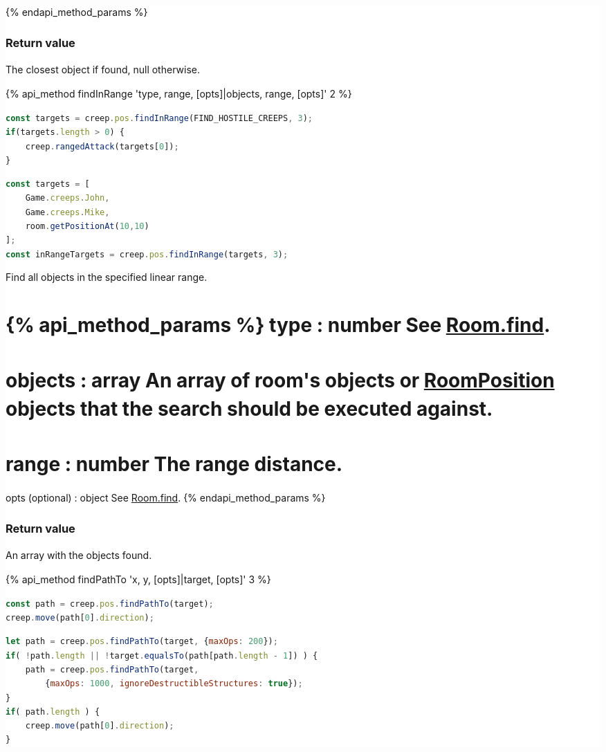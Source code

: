 {% endapi_method_params %}


### Return value

The closest object if found, null otherwise.

{% api_method findInRange 'type, range, [opts]|objects, range, [opts]' 2 %}

```javascript
const targets = creep.pos.findInRange(FIND_HOSTILE_CREEPS, 3);
if(targets.length > 0) {
    creep.rangedAttack(targets[0]);
}
```

```javascript
const targets = [
    Game.creeps.John,
    Game.creeps.Mike,
    room.getPositionAt(10,10)
];
const inRangeTargets = creep.pos.findInRange(targets, 3);
```

Find all objects in the specified linear range.

{% api_method_params %}
type : number
See <a href="#Room.find">Room.find</a>.
===
objects : array
An array of room's objects or <a href="#RoomPosition">RoomPosition</a> objects that the search should be executed against.
===
range : number
The range distance.
===
opts (optional) : object
See <a href="#Room.find">Room.find</a>.
{% endapi_method_params %}


### Return value

An array with the objects found.

{% api_method findPathTo 'x, y, [opts]|target, [opts]' 3 %}


```javascript
const path = creep.pos.findPathTo(target);
creep.move(path[0].direction);
```

```javascript
let path = creep.pos.findPathTo(target, {maxOps: 200});
if( !path.length || !target.equalsTo(path[path.length - 1]) ) {
    path = creep.pos.findPathTo(target,
        {maxOps: 1000, ignoreDestructibleStructures: true});
}
if( path.length ) {
    creep.move(path[0].direction);
}
```
